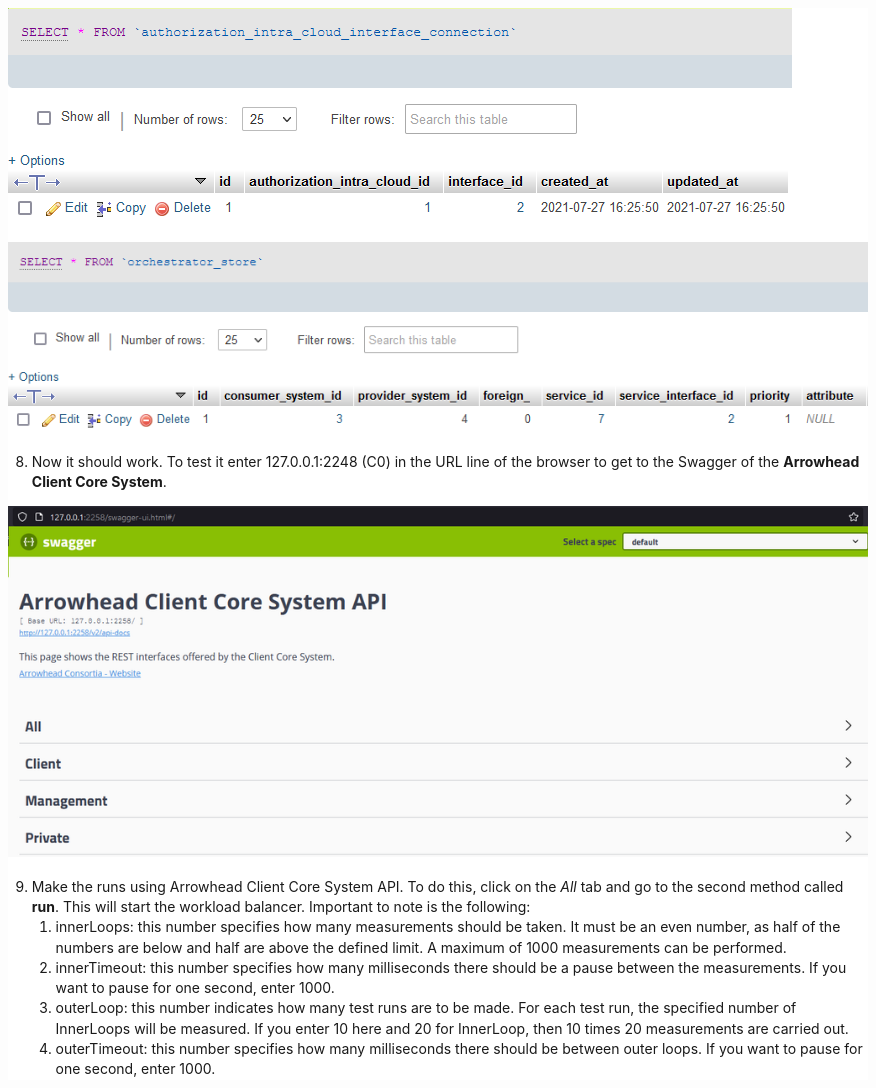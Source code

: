 ![Table authorization_intra_cloud_interface_connection](/images/tableauthorizationintracloudinterfaceconnection_UC3.PNG)


![Table orechstrator_store](/images/tableorchestratorstore_UC3.PNG)


8. Now it should work. To test it enter 127.0.0.1:2248 (C0) in the URL line of the browser to get to the Swagger of the **Arrowhead Client Core System**. 

![Arrowhead Client Core System](/images/client.png)

9. Make the runs using Arrowhead Client Core System API. To do this, click on the *All* tab and go to the second method called **run**. This will start the workload balancer. Important to note is the following: 
   1. innerLoops: this number specifies how many measurements should be taken. It must be an even number, as half of the numbers are below and half are above the defined limit. A maximum of 1000 measurements can be performed. 
   2. innerTimeout: this number specifies how many milliseconds there should be a pause between the measurements. If you want to pause for one second, enter 1000. 
   3. outerLoop: this number indicates how many test runs are to be made. For each test run, the specified number of InnerLoops will be measured. If you enter 10 here and 20 for InnerLoop, then 10 times 20 measurements are carried out. 
   4. outerTimeout: this number specifies how many milliseconds there should be between outer loops. If you want to pause for one second, enter 1000. 
